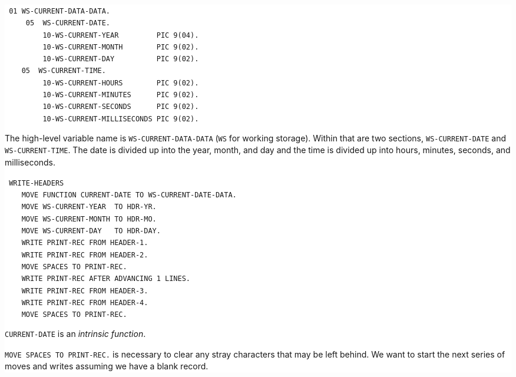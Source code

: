 ```cobol
 01 WS-CURRENT-DATA-DATA.
     05  WS-CURRENT-DATE.
         10-WS-CURRENT-YEAR         PIC 9(04).
         10-WS-CURRENT-MONTH        PIC 9(02).
         10-WS-CURRENT-DAY          PIC 9(02).
    05  WS-CURRENT-TIME.
         10-WS-CURRENT-HOURS        PIC 9(02).
         10-WS-CURRENT-MINUTES      PIC 9(02).
         10-WS-CURRENT-SECONDS      PIC 9(02).
         10-WS-CURRENT-MILLISECONDS PIC 9(02).
```

The high-level variable name is `WS-CURRENT-DATA-DATA` (`WS` for working storage). Within that are two sections, `WS-CURRENT-DATE` and `WS-CURRENT-TIME`. The date is divided up into the year, month, and day and the time is divided up into hours, minutes, seconds, and milliseconds.

```cobol
 WRITE-HEADERS
    MOVE FUNCTION CURRENT-DATE TO WS-CURRENT-DATE-DATA.
    MOVE WS-CURRENT-YEAR  TO HDR-YR.
    MOVE WS-CURRENT-MONTH TO HDR-MO.
    MOVE WS-CURRENT-DAY   TO HDR-DAY.
    WRITE PRINT-REC FROM HEADER-1.
    WRITE PRINT-REC FROM HEADER-2.
    MOVE SPACES TO PRINT-REC.
    WRITE PRINT-REC AFTER ADVANCING 1 LINES.
    WRITE PRINT-REC FROM HEADER-3.
    WRITE PRINT-REC FROM HEADER-4.
    MOVE SPACES TO PRINT-REC.
```

`CURRENT-DATE` is an *intrinsic function*.

`MOVE SPACES TO PRINT-REC.` is necessary to clear any stray characters that may be left behind. We want to start the next series of moves and writes assuming we have a blank record.

